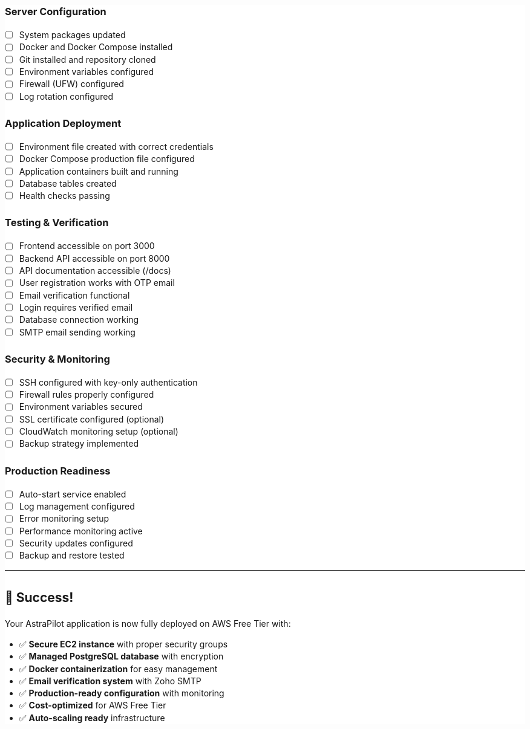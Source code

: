 ### Server Configuration
- [ ] System packages updated
- [ ] Docker and Docker Compose installed
- [ ] Git installed and repository cloned
- [ ] Environment variables configured
- [ ] Firewall (UFW) configured
- [ ] Log rotation configured

### Application Deployment
- [ ] Environment file created with correct credentials
- [ ] Docker Compose production file configured
- [ ] Application containers built and running
- [ ] Database tables created
- [ ] Health checks passing

### Testing & Verification
- [ ] Frontend accessible on port 3000
- [ ] Backend API accessible on port 8000
- [ ] API documentation accessible (/docs)
- [ ] User registration works with OTP email
- [ ] Email verification functional
- [ ] Login requires verified email
- [ ] Database connection working
- [ ] SMTP email sending working

### Security & Monitoring
- [ ] SSH configured with key-only authentication
- [ ] Firewall rules properly configured
- [ ] Environment variables secured
- [ ] SSL certificate configured (optional)
- [ ] CloudWatch monitoring setup (optional)
- [ ] Backup strategy implemented

### Production Readiness
- [ ] Auto-start service enabled
- [ ] Log management configured
- [ ] Error monitoring setup
- [ ] Performance monitoring active
- [ ] Security updates configured
- [ ] Backup and restore tested

---

## 🎉 Success!

Your AstraPilot application is now fully deployed on AWS Free Tier with:

- ✅ **Secure EC2 instance** with proper security groups
- ✅ **Managed PostgreSQL database** with encryption
- ✅ **Docker containerization** for easy management
- ✅ **Email verification system** with Zoho SMTP
- ✅ **Production-ready configuration** with monitoring
- ✅ **Cost-optimized** for AWS Free Tier
- ✅ **Auto-scaling ready** infrastructure
